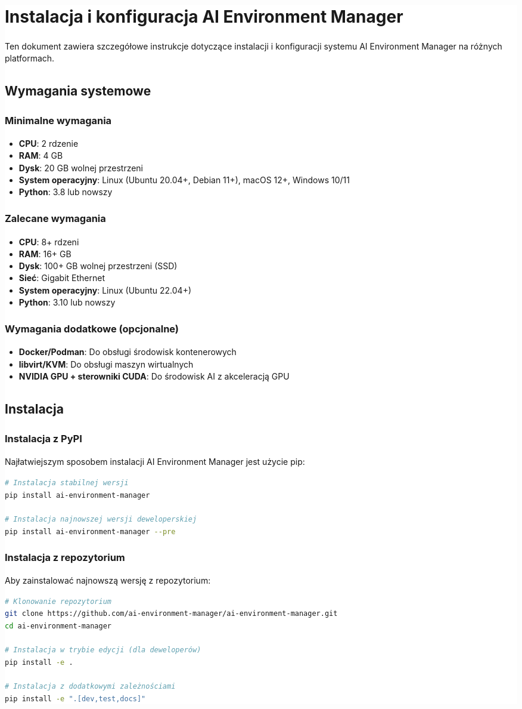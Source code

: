 
# Instalacja i konfiguracja AI Environment Manager

Ten dokument zawiera szczegółowe instrukcje dotyczące instalacji i konfiguracji systemu AI Environment Manager na różnych platformach.

## Wymagania systemowe

### Minimalne wymagania

- **CPU**: 2 rdzenie
- **RAM**: 4 GB
- **Dysk**: 20 GB wolnej przestrzeni
- **System operacyjny**: Linux (Ubuntu 20.04+, Debian 11+), macOS 12+, Windows 10/11
- **Python**: 3.8 lub nowszy

### Zalecane wymagania

- **CPU**: 8+ rdzeni
- **RAM**: 16+ GB
- **Dysk**: 100+ GB wolnej przestrzeni (SSD)
- **Sieć**: Gigabit Ethernet
- **System operacyjny**: Linux (Ubuntu 22.04+)
- **Python**: 3.10 lub nowszy

### Wymagania dodatkowe (opcjonalne)

- **Docker/Podman**: Do obsługi środowisk kontenerowych
- **libvirt/KVM**: Do obsługi maszyn wirtualnych
- **NVIDIA GPU + sterowniki CUDA**: Do środowisk AI z akceleracją GPU

## Instalacja

### Instalacja z PyPI

Najłatwiejszym sposobem instalacji AI Environment Manager jest użycie pip:

```bash
# Instalacja stabilnej wersji
pip install ai-environment-manager

# Instalacja najnowszej wersji deweloperskiej
pip install ai-environment-manager --pre
```

### Instalacja z repozytorium

Aby zainstalować najnowszą wersję z repozytorium:

```bash
# Klonowanie repozytorium
git clone https://github.com/ai-environment-manager/ai-environment-manager.git
cd ai-environment-manager

# Instalacja w trybie edycji (dla deweloperów)
pip install -e .

# Instalacja z dodatkowymi zależnościami
pip install -e ".[dev,test,docs]"
```
